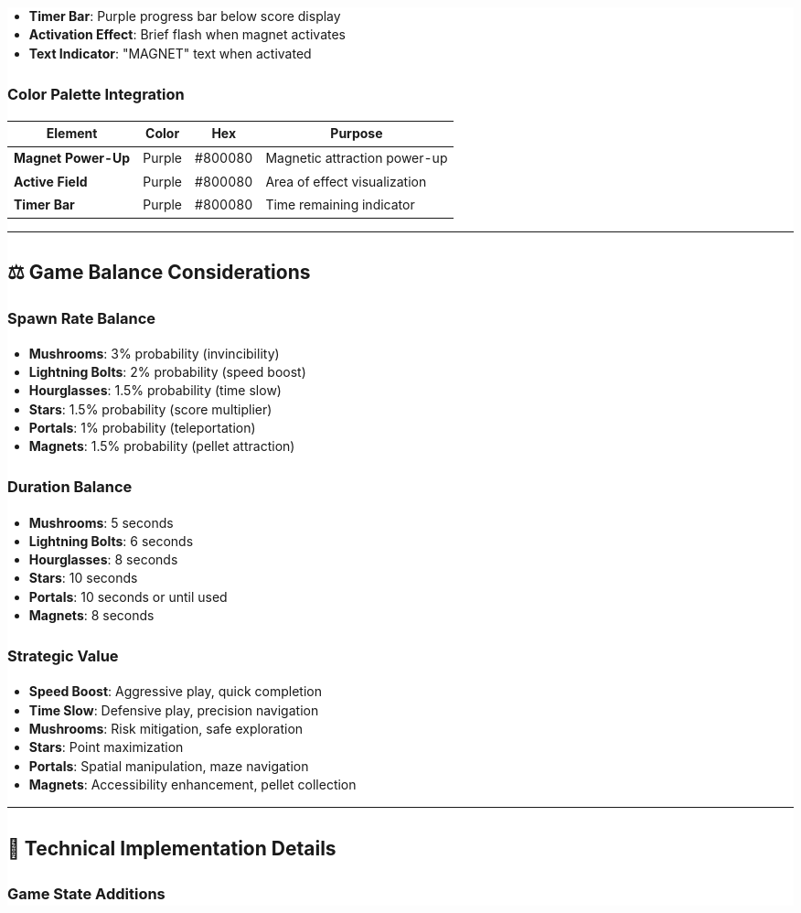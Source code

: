 - **Timer Bar**: Purple progress bar below score display
- **Activation Effect**: Brief flash when magnet activates
- **Text Indicator**: "MAGNET" text when activated

### Color Palette Integration

| Element             | Color  | Hex     | Purpose                      |
| ------------------- | ------ | ------- | ---------------------------- |
| **Magnet Power-Up** | Purple | #800080 | Magnetic attraction power-up |
| **Active Field**    | Purple | #800080 | Area of effect visualization |
| **Timer Bar**       | Purple | #800080 | Time remaining indicator     |

---

## ⚖️ Game Balance Considerations

### Spawn Rate Balance

- **Mushrooms**: 3% probability (invincibility)
- **Lightning Bolts**: 2% probability (speed boost)
- **Hourglasses**: 1.5% probability (time slow)
- **Stars**: 1.5% probability (score multiplier)
- **Portals**: 1% probability (teleportation)
- **Magnets**: 1.5% probability (pellet attraction)

### Duration Balance

- **Mushrooms**: 5 seconds
- **Lightning Bolts**: 6 seconds
- **Hourglasses**: 8 seconds
- **Stars**: 10 seconds
- **Portals**: 10 seconds or until used
- **Magnets**: 8 seconds

### Strategic Value

- **Speed Boost**: Aggressive play, quick completion
- **Time Slow**: Defensive play, precision navigation
- **Mushrooms**: Risk mitigation, safe exploration
- **Stars**: Point maximization
- **Portals**: Spatial manipulation, maze navigation
- **Magnets**: Accessibility enhancement, pellet collection

---

## 🔧 Technical Implementation Details

### Game State Additions
